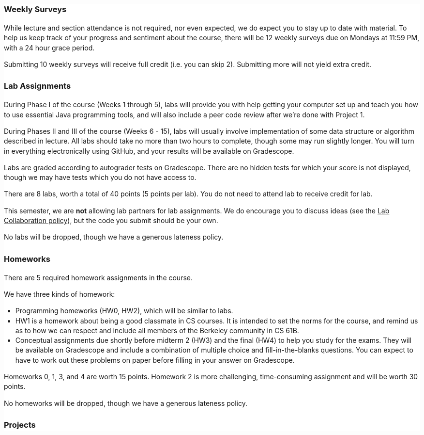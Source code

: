 
### Weekly Surveys

While lecture and section attendance is not required, nor even expected, we do expect you to stay up to date with material. To help us keep track of your progress and sentiment about the course, there will be 12 weekly surveys due on Mondays at 11:59 PM, with a 24 hour grace period. 

Submitting 10 weekly surveys will receive full credit (i.e. you can skip 2). Submitting more will not yield extra credit.


### Lab Assignments

During Phase I of the course (Weeks 1 through 5), labs will provide you with help getting your computer set up and teach you how to use essential Java programming tools, and will also include a peer code review after we’re done with Project 1.

During Phases II and III of the course (Weeks 6 - 15), labs will usually involve implementation of some data structure or algorithm described in lecture. All labs should take no more than two hours to complete, though some may run slightly longer. You will turn in everything electronically using GitHub, and your results will be available on Gradescope.

Labs are graded according to autograder tests on Gradescope. There are no hidden tests for which your score is not displayed, though we may have tests which you do not have access to.

There are 8 labs, worth a total of 40 points (5 points per lab). You do not need to attend lab to receive credit for lab.

This semester, we are **not** allowing lab partners for lab assignments. We do encourage you to discuss ideas (see the [Lab Collaboration policy](#homework-and-lab-collaboration)), but the code you submit should be your own.

No labs will be dropped, though we have a generous lateness policy.


### Homeworks

There are 5 required homework assignments in the course.

We have three kinds of homework:

- Programming homeworks (HW0, HW2), which will be similar to labs.
- HW1 is a homework about being a good classmate in CS courses. It is intended to set the norms for the course, and remind us as to how we can respect and include all members of the Berkeley community in CS 61B.
- Conceptual assignments due shortly before midterm 2 (HW3) and the final (HW4) to help you study for the exams. They will be available on Gradescope and include a combination of multiple choice and fill-in-the-blanks questions. You can expect to have to work out these problems on paper before filling in your answer on Gradescope.

Homeworks 0, 1, 3, and 4 are worth 15 points. Homework 2 is more challenging, time-consuming assignment and will be worth 30 points.

No homeworks will be dropped, though we have a generous lateness policy.


### Projects
